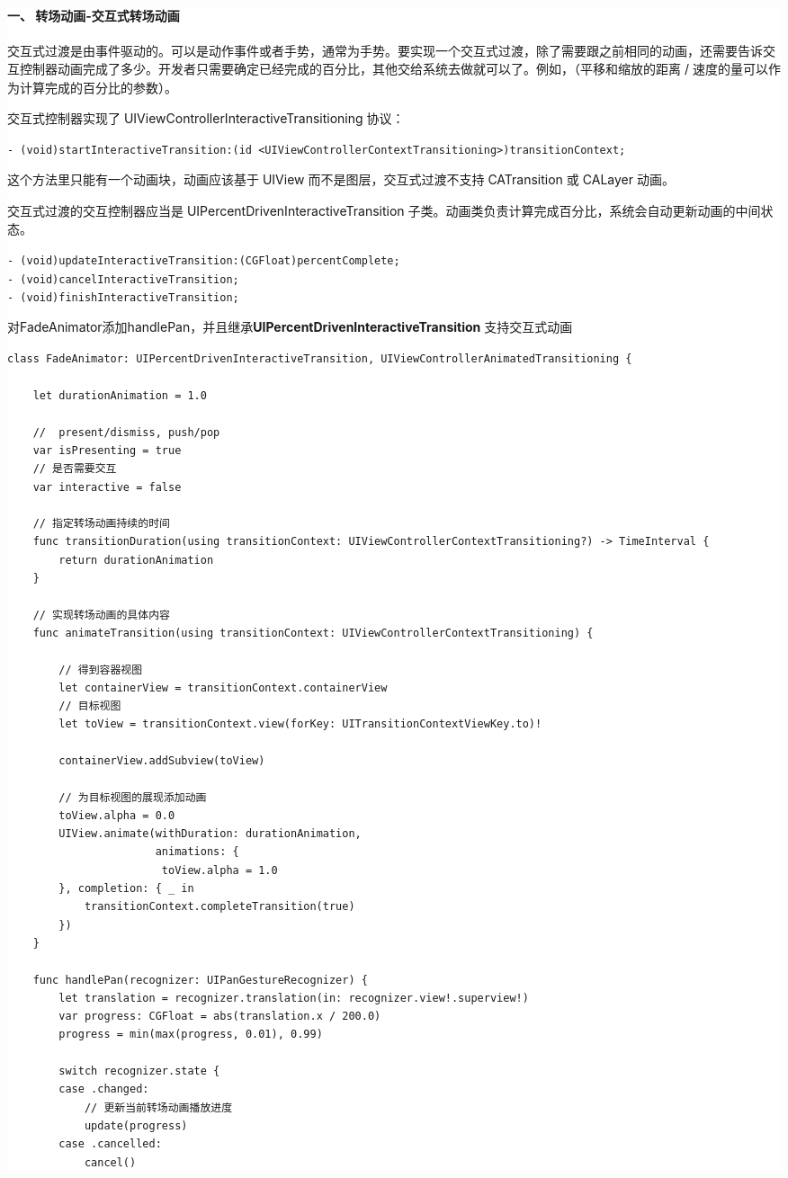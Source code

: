 #### 一、 转场动画-交互式转场动画
交互式过渡是由事件驱动的。可以是动作事件或者手势，通常为手势。要实现一个交互式过渡，除了需要跟之前相同的动画，还需要告诉交互控制器动画完成了多少。开发者只需要确定已经完成的百分比，其他交给系统去做就可以了。例如，（平移和缩放的距离 / 速度的量可以作为计算完成的百分比的参数）。

交互式控制器实现了 UIViewControllerInteractiveTransitioning 协议：
```
- (void)startInteractiveTransition:(id <UIViewControllerContextTransitioning>)transitionContext;
```
这个方法里只能有一个动画块，动画应该基于 UIView 而不是图层，交互式过渡不支持 CATransition 或 CALayer 动画。

交互式过渡的交互控制器应当是 UIPercentDrivenInteractiveTransition 子类。动画类负责计算完成百分比，系统会自动更新动画的中间状态。
```
- (void)updateInteractiveTransition:(CGFloat)percentComplete;
- (void)cancelInteractiveTransition;
- (void)finishInteractiveTransition;
```

对FadeAnimator添加handlePan，并且继承**UIPercentDrivenInteractiveTransition** 支持交互式动画
```
class FadeAnimator: UIPercentDrivenInteractiveTransition, UIViewControllerAnimatedTransitioning {
    
    let durationAnimation = 1.0
    
    //  present/dismiss, push/pop
    var isPresenting = true
    // 是否需要交互
    var interactive = false
    
    // 指定转场动画持续的时间
    func transitionDuration(using transitionContext: UIViewControllerContextTransitioning?) -> TimeInterval {
        return durationAnimation
    }
    
    // 实现转场动画的具体内容
    func animateTransition(using transitionContext: UIViewControllerContextTransitioning) {
        
        // 得到容器视图
        let containerView = transitionContext.containerView
        // 目标视图
        let toView = transitionContext.view(forKey: UITransitionContextViewKey.to)!
        
        containerView.addSubview(toView)
        
        // 为目标视图的展现添加动画
        toView.alpha = 0.0
        UIView.animate(withDuration: durationAnimation,
                       animations: {
                        toView.alpha = 1.0
        }, completion: { _ in
            transitionContext.completeTransition(true)
        })
    }
    
    func handlePan(recognizer: UIPanGestureRecognizer) {
        let translation = recognizer.translation(in: recognizer.view!.superview!)
        var progress: CGFloat = abs(translation.x / 200.0)
        progress = min(max(progress, 0.01), 0.99)
        
        switch recognizer.state {
        case .changed:
            // 更新当前转场动画播放进度
            update(progress)
        case .cancelled:
            cancel()
```